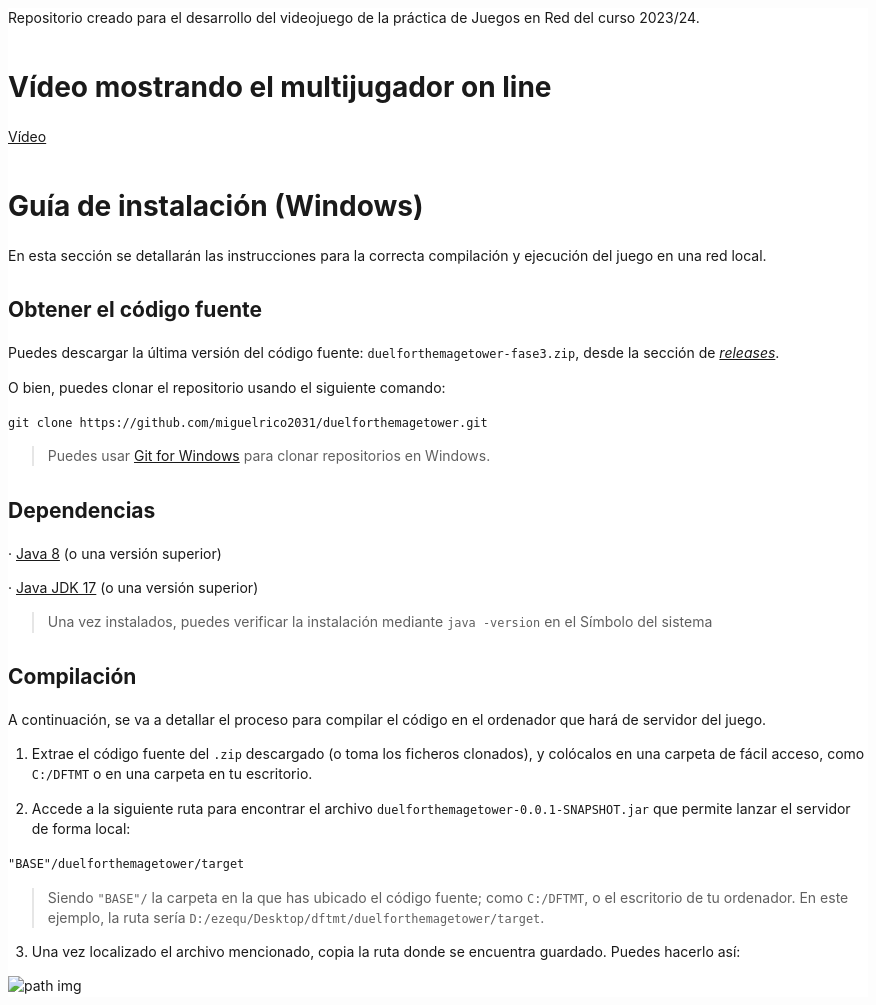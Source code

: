 Repositorio creado para el desarrollo del videojuego de la práctica de Juegos en Red del curso 2023/24.
# Vídeo mostrando el multijugador on line
[Vídeo](https://youtu.be/_sik5MtXjRs?si=CHa6ITnFZzEfj95s)


# Guía de instalación (Windows)
En esta sección se detallarán las instrucciones para la correcta compilación y ejecución del juego en una red local.

## Obtener el código fuente
Puedes descargar la última versión del código fuente: `duelforthemagetower-fase3.zip`, desde la sección de [_releases_](https://github.com/miguelrico2031/duelforthemagetower/releases).

O bien, puedes clonar el repositorio usando el siguiente comando:
```
git clone https://github.com/miguelrico2031/duelforthemagetower.git
```
> Puedes usar [Git for Windows](https://gitforwindows.org/) para clonar repositorios en Windows.

## Dependencias
· [Java 8](https://www.java.com/en/download/help/download_options.html) (o una versión superior)

· [Java JDK 17](https://www.oracle.com/java/technologies/downloads/#java17) (o una versión superior)

> Una vez instalados, puedes verificar la instalación mediante `java -version` en el Símbolo del sistema

## Compilación

A continuación, se va a detallar el proceso para compilar el código en el ordenador que hará de servidor del juego.

1. Extrae el código fuente del `.zip` descargado (o toma los ficheros clonados), y colócalos en una carpeta de fácil acceso, como `C:/DFTMT` o en una carpeta en tu escritorio.

2. Accede a la siguiente ruta para encontrar el archivo `duelforthemagetower-0.0.1-SNAPSHOT.jar` que permite lanzar el servidor de forma local:
```
"BASE"/duelforthemagetower/target
```
> Siendo `"BASE"/` la carpeta en la que has ubicado el código fuente; como `C:/DFTMT`, o el escritorio de tu ordenador.
> En este ejemplo, la ruta sería `D:/ezequ/Desktop/dftmt/duelforthemagetower/target`.

3. Una vez localizado el archivo mencionado, copia la ruta donde se encuentra guardado. Puedes hacerlo así:

![path img](https://github.com/miguelrico2031/juegosenred/blob/main/Readme%20Images/path.png)

